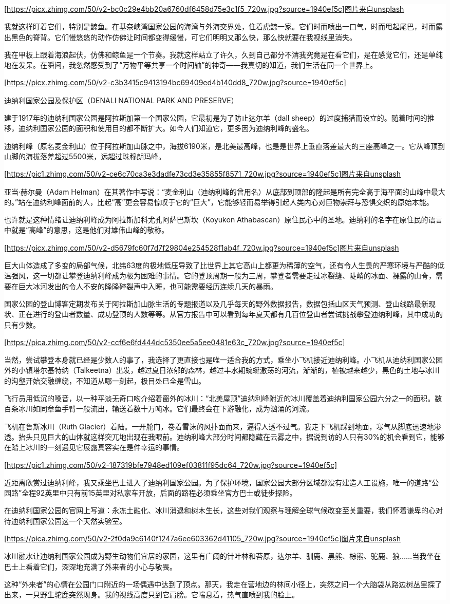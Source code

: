 [https://picx.zhimg.com/50/v2-bc0c29e4bb20a6760df6458d75e3c1f5_720w.jpg?source=1940ef5c]图片来自unsplash

我就这样盯着它们，特别是鲸鱼。在基奈峡湾国家公园的海湾与外海交界处，住着虎鲸一家。它们时而喷出一口气，时而甩起尾巴，时而露出黑色的脊背。它们慢悠悠的动作仿佛让时间都变得缓慢，可它们明明又那么快，那么快就要在我视线里消失。

我在甲板上跟着海浪起伏，仿佛和鲸鱼是一个节奏。我就这样站立了许久，久到自己都分不清我究竟是在看它们，是在感觉它们，还是单纯地在发呆。在瞬间，我忽然感受到了“万物平等共享一个时间轴”的神奇——我真切的知道，我们生活在同一个世界上。

[https://picx.zhimg.com/50/v2-c3b3415c9413194bc69409ed4b140dd8_720w.jpg?source=1940ef5c]


迪纳利国家公园及保护区（DENALI NATIONAL PARK AND PRESERVE）

建于1917年的迪纳利国家公园是阿拉斯加第一个国家公园，它最初是为了防止达尔羊（dall sheep）的过度捕猎而设立的。随着时间的推移，迪纳利国家公园的面积和使用目的都不断扩大。如今人们知道它，更多因为迪纳利峰的盛名。

迪纳利峰（原名麦金利山）位于阿拉斯加山脉之中，海拔6190米，是北美最高峰，也是是世界上垂直落差最大的三座高峰之一。它从峰顶到山脚的海拔落差超过5500米，远超过珠穆朗玛峰。

[https://pic1.zhimg.com/50/v2-ce6c70ca3e3dadfe73cd3e35855f8571_720w.jpg?source=1940ef5c]图片来自unsplash

亚当·赫尔曼（Adam Helman）在其著作中写说：“麦金利山（迪纳利峰的曾用名）从底部到顶部的隆起是所有完全高于海平面的山峰中最大的。”站在迪纳利峰面前的人，比起“高”更会容易惊叹于它的“巨大”，它能够轻而易举得引起人类内心对巨物崇拜与恐惧交织的原始本能。

也许就是这种情绪让迪纳利峰成为阿拉斯加科尤孔阿萨巴斯坎（Koyukon Athabascan）原住民心中的圣地。迪纳利的名字在原住民的语言中就是“高峰”的意思，这是他们对雄伟山峰的敬称。

[https://picx.zhimg.com/50/v2-d5679fc60f7d7f29804e254528f1ab4f_720w.jpg?source=1940ef5c]图片来自unsplash

巨大山体造成了多变的局部气候，北纬63度的极地低压导致了比世界上其它高山上都更为稀薄的空气，还有令人生畏的严寒环境与严酷的低温强风，这一切都让攀登迪纳利峰成为极为困难的事情。它的登顶周期一般为三周，攀登者需要走过冰裂缝、陡峭的冰面、裸露的山脊，需要在巨大冰河发出的令人不安的隆隆碎裂声中入睡，也可能需要经历连续几天的暴雨。

国家公园的登山博客定期发布关于阿拉斯加山脉生活的专题报道以及几乎每天的野外数据报告，数据包括山区天气预测、登山线路最新现状、正在进行的登山者数量、成功登顶的人数等等。从官方报告中可以看到每年夏天都有几百位登山者尝试挑战攀登迪纳利峰，其中成功的只有少数。

[https://pica.zhimg.com/50/v2-ccf6e6fd444dc5350ee5a5ee0481e63c_720w.jpg?source=1940ef5c]

当然，尝试攀登本身就已经是少数人的事了，我选择了更直接也是唯一适合我的方式，乘坐小飞机接近迪纳利峰。小飞机从迪纳利国家公园外的小镇塔尔基特纳（Talkeetna）出发，越过夏日浓郁的森林，越过丰水期蜿蜒激荡的河流，渐渐的，植被越来越少，黑色的土地与冰川的沟壑开始交融缠绕，不知道从哪一刻起，极目处已全是雪山。

飞行员用低沉的嗓音，以一种平淡无奇口吻介绍着窗外的冰川：“北美屋顶”迪纳利峰附近的冰川覆盖着迪纳利国家公园六分之一的面积。数百条冰川如同章鱼手臂一般流出，输送着数十万吨冰。它们最终会在下游融化，成为汹涌的河流。

飞机在鲁斯冰川（Ruth Glacier）着陆。一开舱门，卷着雪沫的风扑面而来，逼得人透不过气。我走下飞机踩到地面，寒气从脚底迅速地渗透。抬头只见巨大的山体就这样突兀地出现在我眼前。迪纳利峰大部分时间都隐藏在云雾之中，据说到访的人只有30%的机会看到它，能够在踏上冰川的一刻遇见它展露真容实在是件幸运的事情。

[https://pic1.zhimg.com/50/v2-187319bfe7948ed109ef03811f95dc64_720w.jpg?source=1940ef5c]

近距离欣赏过迪纳利峰，我又乘坐巴士进入了迪纳利国家公园。为了保护环境，国家公园大部分区域都没有建造人工设施，唯一的道路“公园路”全程92英里中只有前15英里对私家车开放，后面的路程必须乘坐官方巴士或徒步探险。

在迪纳利国家公园的官网上写道：永冻土融化、冰川消退和树木生长，这些对我们观察与理解全球气候改变至关重要，我们怀着谦卑的心对待迪纳利国家公园这一个天然实验室。

[https://pica.zhimg.com/50/v2-2f0da9c6140f1247a6ee603362d41105_720w.jpg?source=1940ef5c]图片来自unsplash

冰川融水让迪纳利国家公园成为野生动物们宜居的家园，这里有广阔的针叶林和苔原，达尔羊、驯鹿、黑熊、棕熊、驼鹿、狼……当我坐在巴士上看着它们，深深地充满了外来者的小心与敬畏。

这种“外来者”的心情在公园门口附近的一场偶遇中达到了顶点。那天，我走在营地边的林间小径上，突然之间一个大脑袋从路边树丛里探了出来，一只野生驼鹿突然现身。我的视线高度只到它肩膀。它喘息着，热气直喷到我的脸上。
